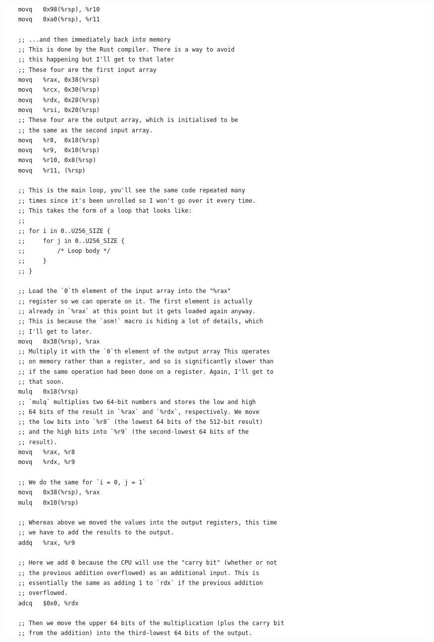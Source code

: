 ```gas
    movq   0x98(%rsp), %r10
    movq   0xa0(%rsp), %r11

    ;; ...and then immediately back into memory
    ;; This is done by the Rust compiler. There is a way to avoid
    ;; this happening but I'll get to that later
    ;; These four are the first input array
    movq   %rax, 0x38(%rsp)
    movq   %rcx, 0x30(%rsp)
    movq   %rdx, 0x28(%rsp)
    movq   %rsi, 0x20(%rsp)
    ;; These four are the output array, which is initialised to be
    ;; the same as the second input array.
    movq   %r8,  0x18(%rsp)
    movq   %r9,  0x10(%rsp)
    movq   %r10, 0x8(%rsp)
    movq   %r11, (%rsp)

    ;; This is the main loop, you'll see the same code repeated many
    ;; times since it's been unrolled so I won't go over it every time.
    ;; This takes the form of a loop that looks like:
    ;;
    ;; for i in 0..U256_SIZE {
    ;;     for j in 0..U256_SIZE {
    ;;         /* Loop body */
    ;;     }
    ;; }

    ;; Load the `0`th element of the input array into the "%rax"
    ;; register so we can operate on it. The first element is actually
    ;; already in `%rax` at this point but it gets loaded again anyway.
    ;; This is because the `asm!` macro is hiding a lot of details, which
    ;; I'll get to later.
    movq   0x38(%rsp), %rax
    ;; Multiply it with the `0`th element of the output array This operates
    ;; on memory rather than a register, and so is significantly slower than
    ;; if the same operation had been done on a register. Again, I'll get to
    ;; that soon.
    mulq   0x18(%rsp)
    ;; `mulq` multiplies two 64-bit numbers and stores the low and high
    ;; 64 bits of the result in `%rax` and `%rdx`, respectively. We move
    ;; the low bits into `%r8` (the lowest 64 bits of the 512-bit result)
    ;; and the high bits into `%r9` (the second-lowest 64 bits of the
    ;; result).
    movq   %rax, %r8
    movq   %rdx, %r9

    ;; We do the same for `i = 0, j = 1`
    movq   0x38(%rsp), %rax
    mulq   0x10(%rsp)

    ;; Whereas above we moved the values into the output registers, this time
    ;; we have to add the results to the output.
    addq   %rax, %r9

    ;; Here we add 0 because the CPU will use the "carry bit" (whether or not
    ;; the previous addition overflowed) as an additional input. This is
    ;; essentially the same as adding 1 to `rdx` if the previous addition
    ;; overflowed.
    adcq   $0x0, %rdx

    ;; Then we move the upper 64 bits of the multiplication (plus the carry bit
    ;; from the addition) into the third-lowest 64 bits of the output.
```
